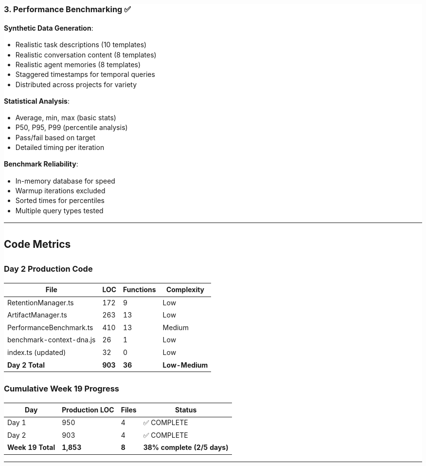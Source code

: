 
### 3. Performance Benchmarking ✅

**Synthetic Data Generation**:
- Realistic task descriptions (10 templates)
- Realistic conversation content (8 templates)
- Realistic agent memories (8 templates)
- Staggered timestamps for temporal queries
- Distributed across projects for variety

**Statistical Analysis**:
- Average, min, max (basic stats)
- P50, P95, P99 (percentile analysis)
- Pass/fail based on target
- Detailed timing per iteration

**Benchmark Reliability**:
- In-memory database for speed
- Warmup iterations excluded
- Sorted times for percentiles
- Multiple query types tested

---

## Code Metrics

### Day 2 Production Code

| File | LOC | Functions | Complexity |
|------|-----|-----------|------------|
| RetentionManager.ts | 172 | 9 | Low |
| ArtifactManager.ts | 263 | 13 | Low |
| PerformanceBenchmark.ts | 410 | 13 | Medium |
| benchmark-context-dna.js | 26 | 1 | Low |
| index.ts (updated) | 32 | 0 | Low |
| **Day 2 Total** | **903** | **36** | **Low-Medium** |

### Cumulative Week 19 Progress

| Day | Production LOC | Files | Status |
|-----|----------------|-------|--------|
| Day 1 | 950 | 4 | ✅ COMPLETE |
| Day 2 | 903 | 4 | ✅ COMPLETE |
| **Week 19 Total** | **1,853** | **8** | **38% complete (2/5 days)** |

---
